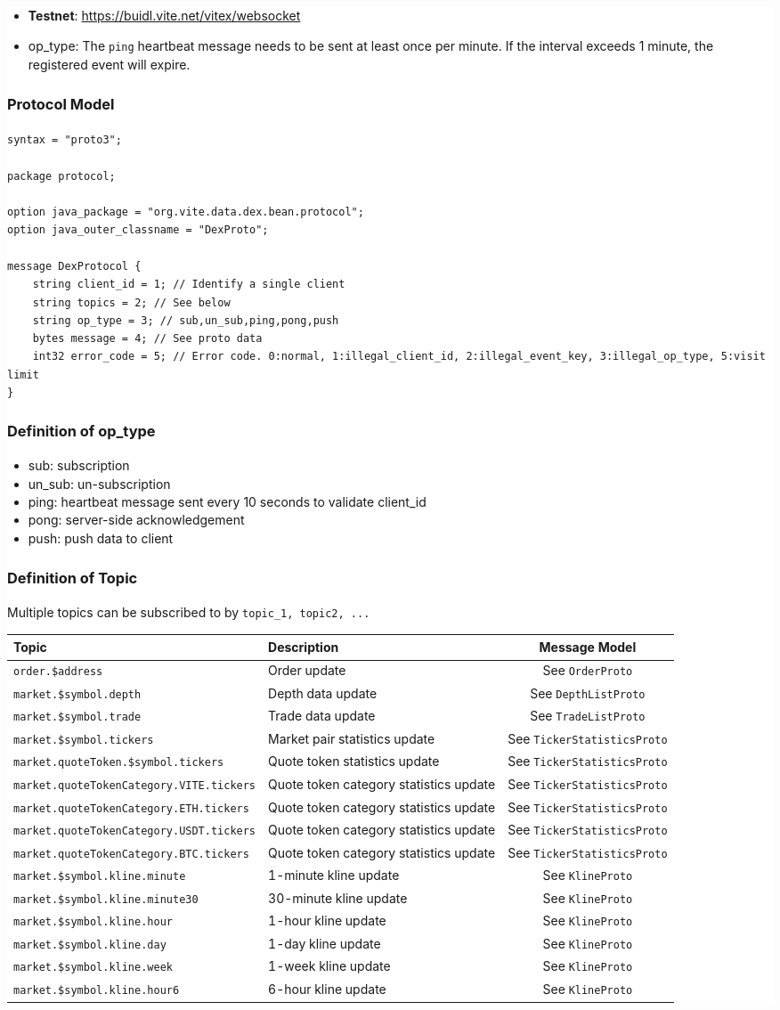 * **Testnet**: https://buidl.vite.net/vitex/websocket

* op_type: The `ping` heartbeat message needs to be sent at least once per minute. If the interval exceeds 1 minute, the registered event will expire.


### Protocol Model
```
syntax = "proto3";

package protocol;

option java_package = "org.vite.data.dex.bean.protocol";
option java_outer_classname = "DexProto";

message DexProtocol {
    string client_id = 1; // Identify a single client
    string topics = 2; // See below
    string op_type = 3; // sub,un_sub,ping,pong,push
    bytes message = 4; // See proto data
    int32 error_code = 5; // Error code. 0:normal, 1:illegal_client_id, 2:illegal_event_key, 3:illegal_op_type, 5:visit limit
}

```
### Definition of op_type  
* sub: subscription
* un_sub: un-subscription
* ping: heartbeat message sent every 10 seconds to validate client_id
* pong: server-side acknowledgement
* push: push data to client


### Definition of Topic

Multiple topics can be subscribed to by `topic_1, topic2, ...`

|Topic|Description| Message Model|
|:--|:--|:--:|
|`order.$address`|Order update| See `OrderProto`|
|`market.$symbol.depth`|Depth data update| See `DepthListProto`|
|`market.$symbol.trade`|Trade data update| See `TradeListProto`|
|`market.$symbol.tickers`|Market pair statistics update|See `TickerStatisticsProto`|
|`market.quoteToken.$symbol.tickers`|Quote token statistics update|See `TickerStatisticsProto`|
|`market.quoteTokenCategory.VITE.tickers`|Quote token category statistics update|See `TickerStatisticsProto`|
|`market.quoteTokenCategory.ETH.tickers`|Quote token category statistics update|See `TickerStatisticsProto`|
|`market.quoteTokenCategory.USDT.tickers`|Quote token category statistics update|See `TickerStatisticsProto`|
|`market.quoteTokenCategory.BTC.tickers`|Quote token category statistics update|See `TickerStatisticsProto`|
|`market.$symbol.kline.minute`|1-minute kline update|See `KlineProto`|
|`market.$symbol.kline.minute30`|30-minute kline update|See `KlineProto`|
|`market.$symbol.kline.hour`|1-hour kline update|See `KlineProto`|
|`market.$symbol.kline.day`|1-day kline update|See `KlineProto`|
|`market.$symbol.kline.week`|1-week kline update|See `KlineProto`|
|`market.$symbol.kline.hour6`|6-hour kline update|See `KlineProto`|
